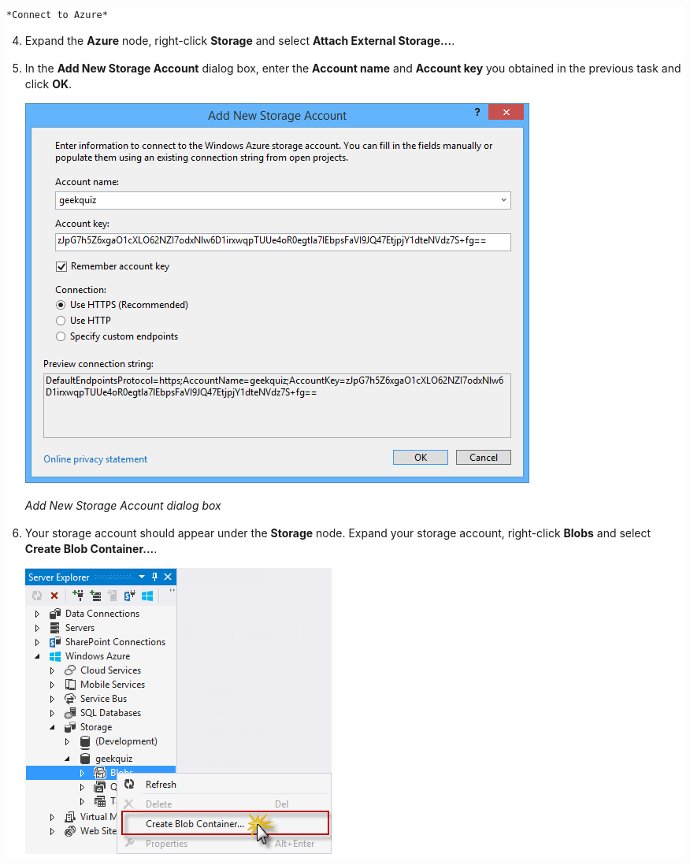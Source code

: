     *Connect to Azure*
4. Expand the **Azure** node, right-click **Storage** and select **Attach External Storage...**.
5. In the **Add New Storage Account** dialog box, enter the **Account name** and **Account key** you obtained in the previous task and click **OK**.

    ![Add New Storage Account dialog box](maintainable-azure-websites-managing-change-and-scale/_static/image63.png)

    *Add New Storage Account dialog box*
6. Your storage account should appear under the **Storage** node. Expand your storage account, right-click **Blobs** and select **Create Blob Container...**.

    ![Create Blob Container](maintainable-azure-websites-managing-change-and-scale/_static/image64.png "Create Blob Container")

